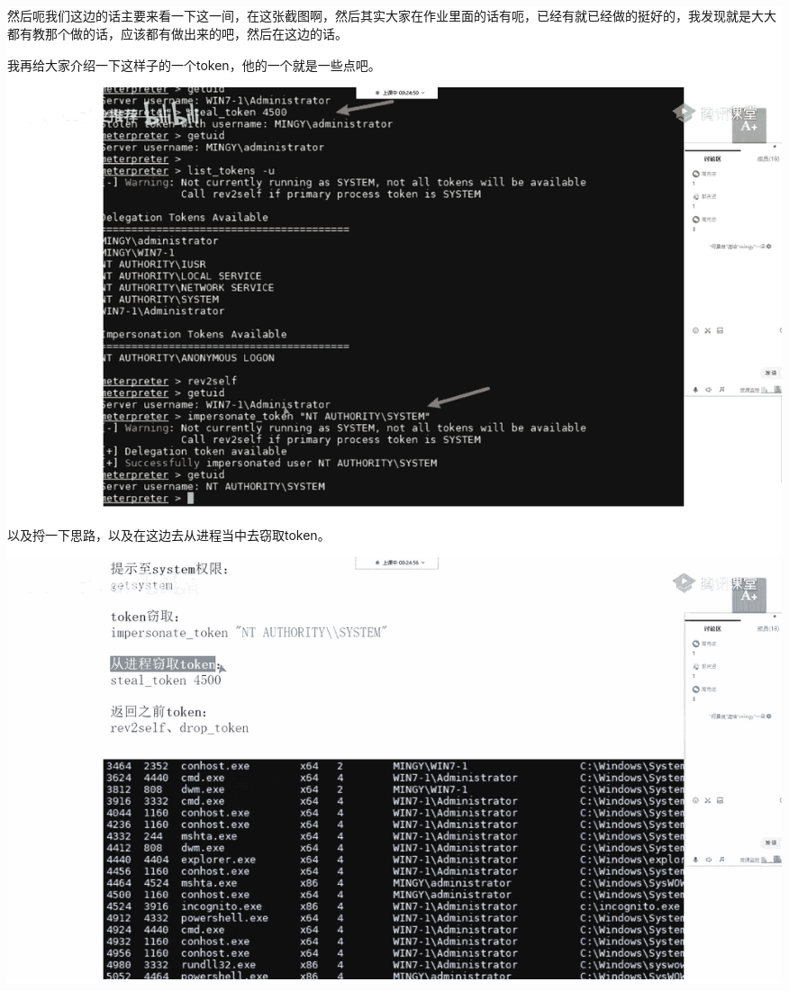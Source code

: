 然后呃我们这边的话主要来看一下这一间，在这张截图啊，然后其实大家在作业里面的话有呃，已经有就已经做的挺好的，我发现就是大大都有教那个做的话，应该都有做出来的吧，然后在这边的话。

我再给大家介绍一下这样子的一个token，他的一个就是一些点吧。

![](img/a6be19247068b456aa8c71b93958e237_33.png)

以及捋一下思路，以及在这边去从进程当中去窃取token。

![](img/a6be19247068b456aa8c71b93958e237_35.png)
